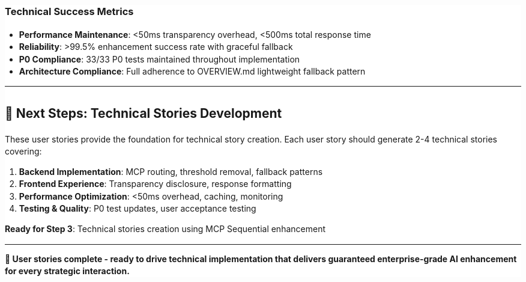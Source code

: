 ### **Technical Success Metrics**
- **Performance Maintenance**: <50ms transparency overhead, <500ms total response time
- **Reliability**: >99.5% enhancement success rate with graceful fallback
- **P0 Compliance**: 33/33 P0 tests maintained throughout implementation
- **Architecture Compliance**: Full adherence to OVERVIEW.md lightweight fallback pattern

---

## 🎯 **Next Steps: Technical Stories Development**

These user stories provide the foundation for technical story creation. Each user story should generate 2-4 technical stories covering:

1. **Backend Implementation**: MCP routing, threshold removal, fallback patterns
2. **Frontend Experience**: Transparency disclosure, response formatting
3. **Performance Optimization**: <50ms overhead, caching, monitoring
4. **Testing & Quality**: P0 test updates, user acceptance testing

**Ready for Step 3**: Technical stories creation using MCP Sequential enhancement

---

**🎯 User stories complete - ready to drive technical implementation that delivers guaranteed enterprise-grade AI enhancement for every strategic interaction.**
